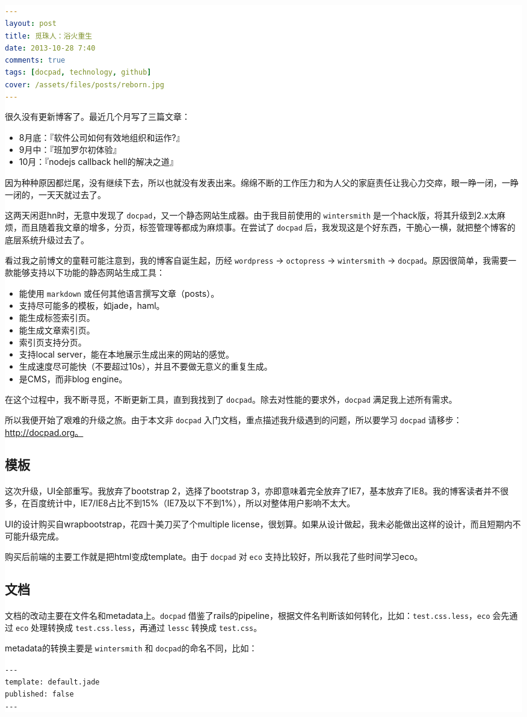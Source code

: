 ```yaml
---
layout: post
title: 觅珠人：浴火重生
date: 2013-10-28 7:40
comments: true
tags: [docpad, technology, github]
cover: /assets/files/posts/reborn.jpg
---
```


很久没有更新博客了。最近几个月写了三篇文章：

* 8月底：『软件公司如何有效地组织和运作?』
* 9月中：『班加罗尔初体验』
* 10月：『nodejs callback hell的解决之道』
 
因为种种原因都烂尾，没有继续下去，所以也就没有发表出来。绵绵不断的工作压力和为人父的家庭责任让我心力交瘁，眼一睁一闭，一睁一闭的，一天天就过去了。

这两天闲逛hn时，无意中发现了 ``docpad``，又一个静态网站生成器。由于我目前使用的 ``wintersmith`` 是一个hack版，将其升级到2.x太麻烦，而且随着我文章的增多，分页，标签管理等都成为麻烦事。在尝试了 ``docpad`` 后，我发现这是个好东西，干脆心一横，就把整个博客的底层系统升级过去了。



看过我之前博文的童鞋可能注意到，我的博客自诞生起，历经 ``wordpress`` -> ``octopress`` -> ``wintersmith`` -> ``docpad``。原因很简单，我需要一款能够支持以下功能的静态网站生成工具：

* 能使用 ``markdown`` 或任何其他语言撰写文章（posts）。
* 支持尽可能多的模板，如jade，haml。
* 能生成标签索引页。
* 能生成文章索引页。
* 索引页支持分页。
* 支持local server，能在本地展示生成出来的网站的感觉。
* 生成速度尽可能快（不要超过10s），并且不要做无意义的重复生成。
* 是CMS，而非blog engine。

在这个过程中，我不断寻觅，不断更新工具，直到我找到了 ``docpad``。除去对性能的要求外，``docpad`` 满足我上述所有需求。

所以我便开始了艰难的升级之旅。由于本文非 ``docpad`` 入门文档，重点描述我升级遇到的问题，所以要学习 ``docpad`` 请移步：http://docpad.org。

## 模板

这次升级，UI全部重写。我放弃了bootstrap 2，选择了bootstrap 3，亦即意味着完全放弃了IE7，基本放弃了IE8。我的博客读者并不很多，在百度统计中，IE7/IE8占比不到15%（IE7及以下不到1%），所以对整体用户影响不太大。

UI的设计购买自wrapbootstrap，花四十美刀买了个multiple license，很划算。如果从设计做起，我未必能做出这样的设计，而且短期内不可能升级完成。

购买后前端的主要工作就是把html变成template。由于 ``docpad`` 对 ``eco`` 支持比较好，所以我花了些时间学习eco。

## 文档

文档的改动主要在文件名和metadata上。``docpad`` 借鉴了rails的pipeline，根据文件名判断该如何转化，比如：``test.css.less``，``eco`` 会先通过 ``eco`` 处理转换成 ``test.css.less``，再通过 ``lessc`` 转换成 ``test.css``。

metadata的转换主要是 ``wintersmith`` 和 ``docpad``的命名不同，比如：

```
---
template: default.jade
published: false
---
```
